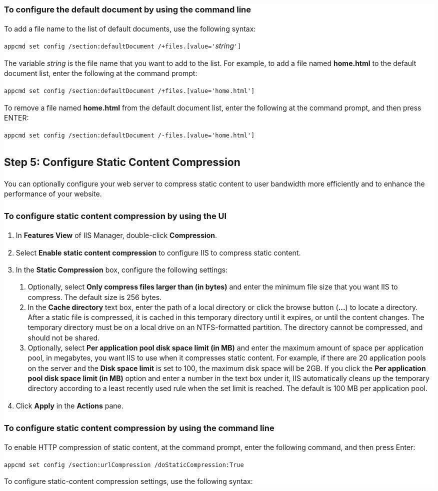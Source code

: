 ### To configure the default document by using the command line

To add a file name to the list of default documents, use the following syntax:

`appcmd set config /section:defaultDocument /+files.[value='`*string*`']`

The variable *string* is the file name that you want to add to the list. For example, to add a file named **home.html** to the default document list, enter the following at the command prompt:

`appcmd set config /section:defaultDocument /+files.[value='home.html']`

To remove a file named **home.html** from the default document list, enter the following at the command prompt, and then press ENTER:

`appcmd set config /section:defaultDocument /-files.[value='home.html']`

<a id="05"></a>
## Step 5: Configure Static Content Compression

You can optionally configure your web server to compress static content to user bandwidth more efficiently and to enhance the performance of your website.

### To configure static content compression by using the UI

1. In **Features View** of IIS Manager, double-click **Compression**.
2. Select **Enable static content compression** to configure IIS to compress static content.
3. In the **Static Compression** box, configure the following settings:

    1. Optionally, select **Only compress files larger than (in bytes)** and enter the minimum file size that you want IIS to compress. The default size is 256 bytes.
    2. In the **Cache directory** text box, enter the path of a local directory or click the browse button (**...**) to locate a directory. After a static file is compressed, it is cached in this temporary directory until it expires, or until the content changes. The temporary directory must be on a local drive on an NTFS-formatted partition. The directory cannot be compressed, and should not be shared.
    3. Optionally, select **Per application pool disk space limit (in MB)** and enter the maximum amount of space per application pool, in megabytes, you want IIS to use when it compresses static content. For example, if there are 20 application pools on the server and the **Disk space limit** is set to 100, the maximum disk space will be 2GB. If you click the **Per application pool disk space limit (in MB)** option and enter a number in the text box under it, IIS automatically cleans up the temporary directory according to a least recently used rule when the set limit is reached. The default is 100 MB per application pool.
4. Click **Apply** in the **Actions** pane.

### To configure static content compression by using the command line

To enable HTTP compression of static content, at the command prompt, enter the following command, and then press Enter:

`appcmd set config /section:urlCompression /doStaticCompression:True`

To configure static-content compression settings, use the following syntax:
